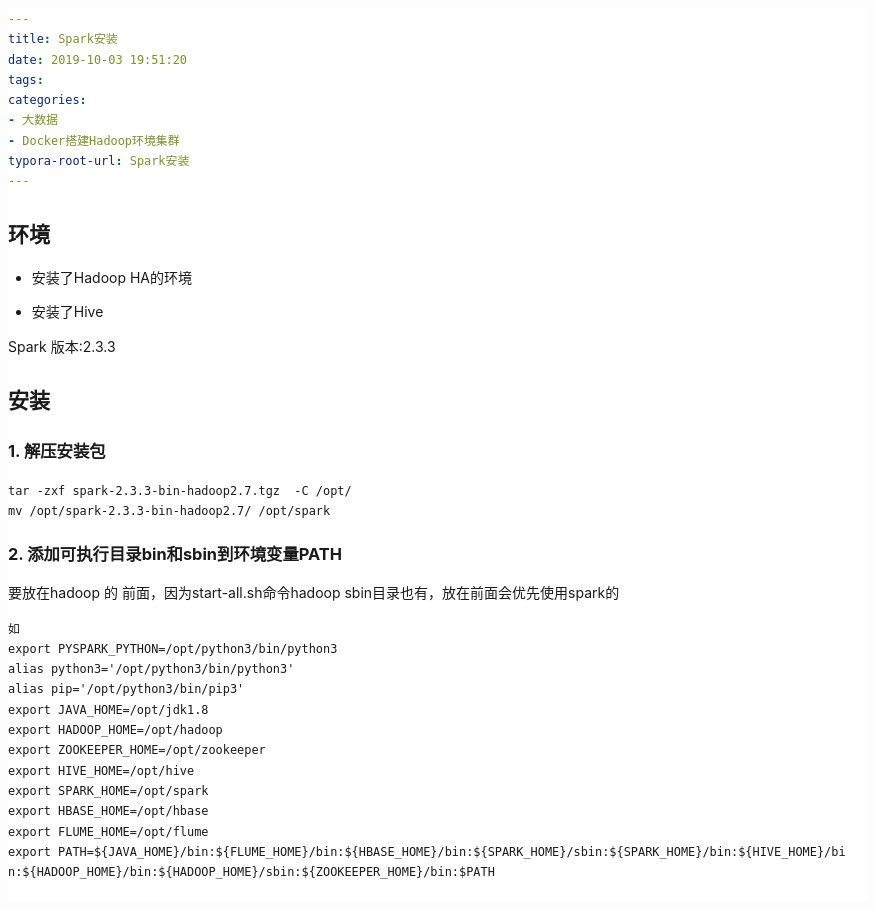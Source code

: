 ```yaml
---
title: Spark安装
date: 2019-10-03 19:51:20
tags:
categories:
- 大数据
- Docker搭建Hadoop环境集群
typora-root-url: Spark安装
---
```




## 环境

- 安装了Hadoop HA的环境

- 安装了Hive

  

Spark 版本:2.3.3

## 安装

### 1. 解压安装包

```
tar -zxf spark-2.3.3-bin-hadoop2.7.tgz  -C /opt/
mv /opt/spark-2.3.3-bin-hadoop2.7/ /opt/spark
```

### 2. 添加可执行目录bin和sbin到环境变量PATH 

要放在hadoop 的 前面，因为start-all.sh命令hadoop sbin目录也有，放在前面会优先使用spark的



```
如
export PYSPARK_PYTHON=/opt/python3/bin/python3
alias python3='/opt/python3/bin/python3'
alias pip='/opt/python3/bin/pip3'
export JAVA_HOME=/opt/jdk1.8
export HADOOP_HOME=/opt/hadoop
export ZOOKEEPER_HOME=/opt/zookeeper
export HIVE_HOME=/opt/hive
export SPARK_HOME=/opt/spark
export HBASE_HOME=/opt/hbase
export FLUME_HOME=/opt/flume
export PATH=${JAVA_HOME}/bin:${FLUME_HOME}/bin:${HBASE_HOME}/bin:${SPARK_HOME}/sbin:${SPARK_HOME}/bin:${HIVE_HOME}/bin:${HADOOP_HOME}/bin:${HADOOP_HOME}/sbin:${ZOOKEEPER_HOME}/bin:$PATH


```
